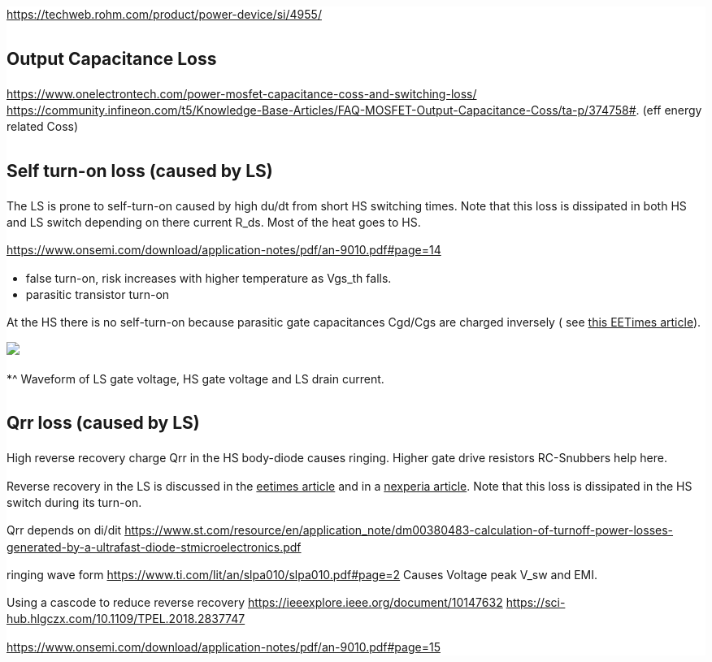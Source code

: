 https://techweb.rohm.com/product/power-device/si/4955/

## Output Capacitance Loss

https://www.onelectrontech.com/power-mosfet-capacitance-coss-and-switching-loss/
https://community.infineon.com/t5/Knowledge-Base-Articles/FAQ-MOSFET-Output-Capacitance-Coss/ta-p/374758#.
(eff energy related Coss)

## Self turn-on loss (caused by LS)

The LS is prone to self-turn-on caused by high du/dt from short HS switching times. Note that this loss is dissipated in
both HS and LS switch depending on there current R_ds. Most of the heat goes to HS.

https://www.onsemi.com/download/application-notes/pdf/an-9010.pdf#page=14

- false turn-on, risk increases with higher temperature as Vgs_th falls.
- parasitic transistor turn-on

At the HS there is no self-turn-on because parasitic gate capacitances Cgd/Cgs are charged inversely (
see [this EETimes article](https://www.eetimes.com/how-fet-selection-can-optimize-synchronous-buck-converter-efficiency/)).

![](img/mosfet-self-turn-on.webp)

*^ Waveform of LS gate voltage, HS gate voltage and LS drain current.

## Qrr loss (caused by LS)

High reverse recovery charge Qrr in the HS body-diode causes ringing. Higher gate drive resistors RC-Snubbers help
here.

Reverse recovery in the LS is discussed in
the [eetimes article](https://www.eetimes.com/how-fet-selection-can-optimize-synchronous-buck-converter-efficiency/
) and in
a [nexperia article](https://efficiencywins.nexperia.com/efficient-products/qrr-overlooked-and-underappreciated-in-efficiency-battle
). Note that this loss is dissipated in the HS switch during its turn-on.

Qrr depends on
di/dit https://www.st.com/resource/en/application_note/dm00380483-calculation-of-turnoff-power-losses-generated-by-a-ultrafast-diode-stmicroelectronics.pdf

ringing wave form https://www.ti.com/lit/an/slpa010/slpa010.pdf#page=2
Causes Voltage peak V_sw and EMI.

Using a cascode to reduce reverse recovery https://ieeexplore.ieee.org/document/10147632
    https://sci-hub.hlgczx.com/10.1109/TPEL.2018.2837747

https://www.onsemi.com/download/application-notes/pdf/an-9010.pdf#page=15
